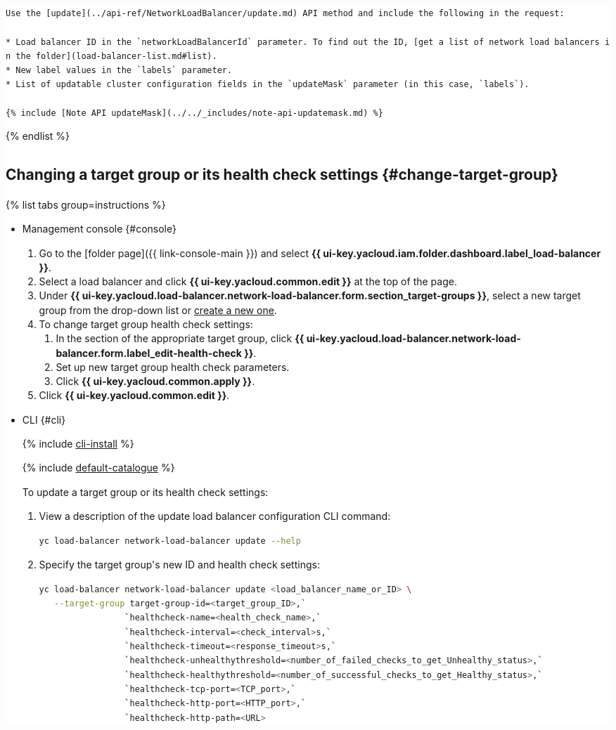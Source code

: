     Use the [update](../api-ref/NetworkLoadBalancer/update.md) API method and include the following in the request:

    * Load balancer ID in the `networkLoadBalancerId` parameter. To find out the ID, [get a list of network load balancers in the folder](load-balancer-list.md#list).
    * New label values in the `labels` parameter.
    * List of updatable cluster configuration fields in the `updateMask` parameter (in this case, `labels`).

    {% include [Note API updateMask](../../_includes/note-api-updatemask.md) %}

{% endlist %}

## Changing a target group or its health check settings {#change-target-group}

{% list tabs group=instructions %}

- Management console {#console}

    1. Go to the [folder page]({{ link-console-main }}) and select **{{ ui-key.yacloud.iam.folder.dashboard.label_load-balancer }}**.
    1. Select a load balancer and click **{{ ui-key.yacloud.common.edit }}** at the top of the page.
    1. Under **{{ ui-key.yacloud.load-balancer.network-load-balancer.form.section_target-groups }}**, select a new target group from the drop-down list or [create a new one](target-group-create.md).
    1. To change target group health check settings:
        1. In the section of the appropriate target group, click **{{ ui-key.yacloud.load-balancer.network-load-balancer.form.label_edit-health-check }}**.
        1. Set up new target group health check parameters.
        1. Click **{{ ui-key.yacloud.common.apply }}**.
    1. Click **{{ ui-key.yacloud.common.edit }}**.

- CLI {#cli}

    {% include [cli-install](../../_includes/cli-install.md) %}

    {% include [default-catalogue](../../_includes/default-catalogue.md) %}

    To update a target group or its health check settings:

    1. View a description of the update load balancer configuration CLI command:

        ```bash
        yc load-balancer network-load-balancer update --help
        ```

    1. Specify the target group's new ID and health check settings:

        ```bash
        yc load-balancer network-load-balancer update <load_balancer_name_or_ID> \
           --target-group target-group-id=<target_group_ID>,`
                         `healthcheck-name=<health_check_name>,`
                         `healthcheck-interval=<check_interval>s,`
                         `healthcheck-timeout=<response_timeout>s,`
                         `healthcheck-unhealthythreshold=<number_of_failed_checks_to_get_Unhealthy_status>,`
                         `healthcheck-healthythreshold=<number_of_successful_checks_to_get_Healthy_status>,`
                         `healthcheck-tcp-port=<TCP_port>,`
                         `healthcheck-http-port=<HTTP_port>,`
                         `healthcheck-http-path=<URL>
        ```
